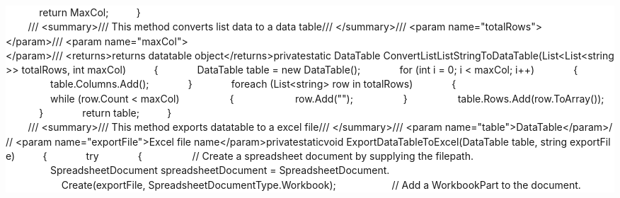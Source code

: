 &nbsp;&nbsp;&nbsp;&nbsp;&nbsp;&nbsp;&nbsp;&nbsp;&nbsp;&nbsp;&nbsp;&nbsp;<span class="cs__keyword">return</span>&nbsp;MaxCol;&nbsp;
&nbsp;&nbsp;&nbsp;&nbsp;&nbsp;&nbsp;&nbsp;&nbsp;}&nbsp;
&nbsp;
&nbsp;&nbsp;&nbsp;&nbsp;&nbsp;&nbsp;&nbsp;&nbsp;<span class="cs__com">///&nbsp;&lt;summary&gt;</span><span class="cs__com">///&nbsp;This&nbsp;method&nbsp;converts&nbsp;list&nbsp;data&nbsp;to&nbsp;a&nbsp;data&nbsp;table</span><span class="cs__com">///&nbsp;&lt;/summary&gt;</span><span class="cs__com">///&nbsp;&lt;param&nbsp;name=&quot;totalRows&quot;&gt;&lt;/param&gt;</span><span class="cs__com">///&nbsp;&lt;param&nbsp;name=&quot;maxCol&quot;&gt;&lt;/param&gt;</span><span class="cs__com">///&nbsp;&lt;returns&gt;returns&nbsp;datatable&nbsp;object&lt;/returns&gt;</span><span class="cs__keyword">private</span><span class="cs__keyword">static</span>&nbsp;DataTable&nbsp;ConvertListListStringToDataTable(List&lt;List&lt;<span class="cs__keyword">string</span>&gt;&gt;&nbsp;totalRows,&nbsp;<span class="cs__keyword">int</span>&nbsp;maxCol)&nbsp;
&nbsp;&nbsp;&nbsp;&nbsp;&nbsp;&nbsp;&nbsp;&nbsp;{&nbsp;
&nbsp;&nbsp;&nbsp;&nbsp;&nbsp;&nbsp;&nbsp;&nbsp;&nbsp;&nbsp;&nbsp;&nbsp;DataTable&nbsp;table&nbsp;=&nbsp;<span class="cs__keyword">new</span>&nbsp;DataTable();&nbsp;
&nbsp;&nbsp;&nbsp;&nbsp;&nbsp;&nbsp;&nbsp;&nbsp;&nbsp;&nbsp;&nbsp;&nbsp;<span class="cs__keyword">for</span>&nbsp;(<span class="cs__keyword">int</span>&nbsp;i&nbsp;=&nbsp;<span class="cs__number">0</span>;&nbsp;i&nbsp;&lt;&nbsp;maxCol;&nbsp;i&#43;&#43;)&nbsp;
&nbsp;&nbsp;&nbsp;&nbsp;&nbsp;&nbsp;&nbsp;&nbsp;&nbsp;&nbsp;&nbsp;&nbsp;{&nbsp;
&nbsp;&nbsp;&nbsp;&nbsp;&nbsp;&nbsp;&nbsp;&nbsp;&nbsp;&nbsp;&nbsp;&nbsp;&nbsp;&nbsp;&nbsp;&nbsp;table.Columns.Add();&nbsp;
&nbsp;&nbsp;&nbsp;&nbsp;&nbsp;&nbsp;&nbsp;&nbsp;&nbsp;&nbsp;&nbsp;&nbsp;}&nbsp;
&nbsp;&nbsp;&nbsp;&nbsp;&nbsp;&nbsp;&nbsp;&nbsp;&nbsp;&nbsp;&nbsp;&nbsp;<span class="cs__keyword">foreach</span>&nbsp;(List&lt;<span class="cs__keyword">string</span>&gt;&nbsp;row&nbsp;<span class="cs__keyword">in</span>&nbsp;totalRows)&nbsp;
&nbsp;&nbsp;&nbsp;&nbsp;&nbsp;&nbsp;&nbsp;&nbsp;&nbsp;&nbsp;&nbsp;&nbsp;{&nbsp;
&nbsp;&nbsp;&nbsp;&nbsp;&nbsp;&nbsp;&nbsp;&nbsp;&nbsp;&nbsp;&nbsp;&nbsp;&nbsp;&nbsp;&nbsp;&nbsp;<span class="cs__keyword">while</span>&nbsp;(row.Count&nbsp;&lt;&nbsp;maxCol)&nbsp;
&nbsp;&nbsp;&nbsp;&nbsp;&nbsp;&nbsp;&nbsp;&nbsp;&nbsp;&nbsp;&nbsp;&nbsp;&nbsp;&nbsp;&nbsp;&nbsp;{&nbsp;
&nbsp;&nbsp;&nbsp;&nbsp;&nbsp;&nbsp;&nbsp;&nbsp;&nbsp;&nbsp;&nbsp;&nbsp;&nbsp;&nbsp;&nbsp;&nbsp;&nbsp;&nbsp;&nbsp;&nbsp;row.Add(<span class="cs__string">&quot;&quot;</span>);&nbsp;
&nbsp;&nbsp;&nbsp;&nbsp;&nbsp;&nbsp;&nbsp;&nbsp;&nbsp;&nbsp;&nbsp;&nbsp;&nbsp;&nbsp;&nbsp;&nbsp;}&nbsp;
&nbsp;&nbsp;&nbsp;&nbsp;&nbsp;&nbsp;&nbsp;&nbsp;&nbsp;&nbsp;&nbsp;&nbsp;&nbsp;&nbsp;&nbsp;&nbsp;table.Rows.Add(row.ToArray());&nbsp;
&nbsp;&nbsp;&nbsp;&nbsp;&nbsp;&nbsp;&nbsp;&nbsp;&nbsp;&nbsp;&nbsp;&nbsp;}&nbsp;
&nbsp;&nbsp;&nbsp;&nbsp;&nbsp;&nbsp;&nbsp;&nbsp;&nbsp;&nbsp;&nbsp;&nbsp;<span class="cs__keyword">return</span>&nbsp;table;&nbsp;
&nbsp;&nbsp;&nbsp;&nbsp;&nbsp;&nbsp;&nbsp;&nbsp;}&nbsp;
&nbsp;
&nbsp;&nbsp;&nbsp;&nbsp;&nbsp;&nbsp;&nbsp;&nbsp;<span class="cs__com">///&nbsp;&lt;summary&gt;</span><span class="cs__com">///&nbsp;This&nbsp;method&nbsp;exports&nbsp;datatable&nbsp;to&nbsp;a&nbsp;excel&nbsp;file</span><span class="cs__com">///&nbsp;&lt;/summary&gt;</span><span class="cs__com">///&nbsp;&lt;param&nbsp;name=&quot;table&quot;&gt;DataTable&lt;/param&gt;</span><span class="cs__com">///&nbsp;&lt;param&nbsp;name=&quot;exportFile&quot;&gt;Excel&nbsp;file&nbsp;name&lt;/param&gt;</span><span class="cs__keyword">private</span><span class="cs__keyword">static</span><span class="cs__keyword">void</span>&nbsp;ExportDataTableToExcel(DataTable&nbsp;table,&nbsp;<span class="cs__keyword">string</span>&nbsp;exportFile)&nbsp;
&nbsp;&nbsp;&nbsp;&nbsp;&nbsp;&nbsp;&nbsp;&nbsp;{&nbsp;
&nbsp;&nbsp;&nbsp;&nbsp;&nbsp;&nbsp;&nbsp;&nbsp;&nbsp;&nbsp;&nbsp;&nbsp;<span class="cs__keyword">try</span>&nbsp;
&nbsp;&nbsp;&nbsp;&nbsp;&nbsp;&nbsp;&nbsp;&nbsp;&nbsp;&nbsp;&nbsp;&nbsp;{&nbsp;
&nbsp;&nbsp;&nbsp;&nbsp;&nbsp;&nbsp;&nbsp;&nbsp;&nbsp;&nbsp;&nbsp;&nbsp;&nbsp;&nbsp;&nbsp;&nbsp;<span class="cs__com">//&nbsp;Create&nbsp;a&nbsp;spreadsheet&nbsp;document&nbsp;by&nbsp;supplying&nbsp;the&nbsp;filepath.</span>&nbsp;
&nbsp;&nbsp;&nbsp;&nbsp;&nbsp;&nbsp;&nbsp;&nbsp;&nbsp;&nbsp;&nbsp;&nbsp;&nbsp;&nbsp;&nbsp;&nbsp;SpreadsheetDocument&nbsp;spreadsheetDocument&nbsp;=&nbsp;SpreadsheetDocument.&nbsp;
&nbsp;&nbsp;&nbsp;&nbsp;&nbsp;&nbsp;&nbsp;&nbsp;&nbsp;&nbsp;&nbsp;&nbsp;&nbsp;&nbsp;&nbsp;&nbsp;&nbsp;&nbsp;&nbsp;&nbsp;Create(exportFile,&nbsp;SpreadsheetDocumentType.Workbook);&nbsp;
&nbsp;
&nbsp;&nbsp;&nbsp;&nbsp;&nbsp;&nbsp;&nbsp;&nbsp;&nbsp;&nbsp;&nbsp;&nbsp;&nbsp;&nbsp;&nbsp;&nbsp;<span class="cs__com">//&nbsp;Add&nbsp;a&nbsp;WorkbookPart&nbsp;to&nbsp;the&nbsp;document.</span>&nbsp;